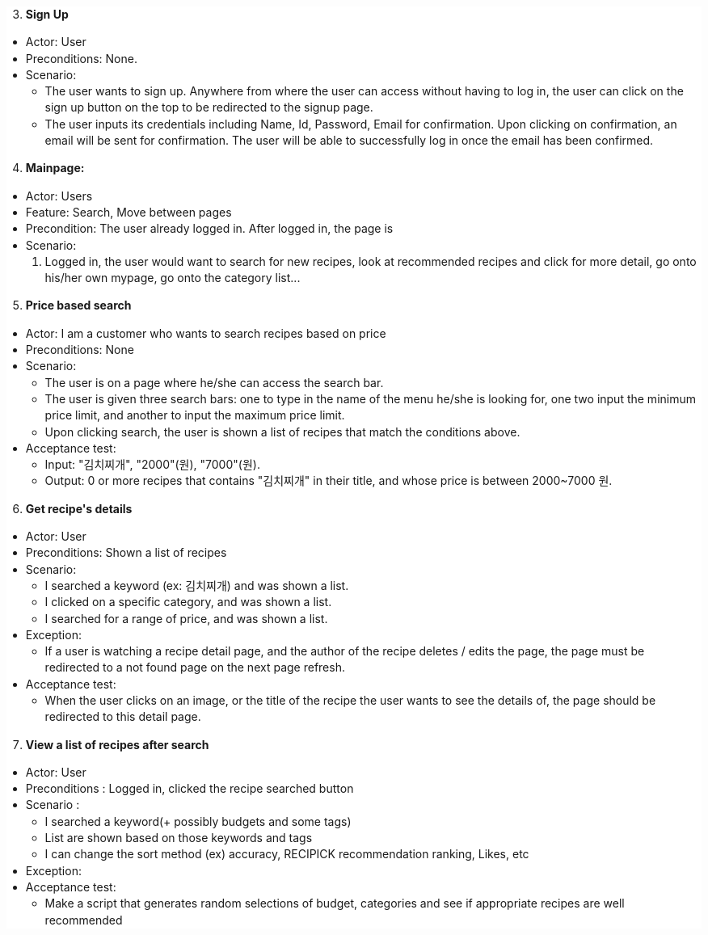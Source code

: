 
3. **Sign Up**
  - Actor: User
  - Preconditions: None.
  - Scenario: 
     - The user wants to sign up. Anywhere from where the user can access without having to log in, the user can click on the sign up button on the top to be redirected to the signup page.
     - The user inputs its credentials including Name, Id, Password, Email for confirmation. Upon clicking on confirmation, an email will be sent for confirmation. The user will be able to successfully log in once the email has been confirmed.  
 

4. **Mainpage:**
  - Actor: Users
  - Feature: Search, Move between pages
  - Precondition: The user already logged in. After logged in, the page is 
  - Scenario: 
    1. Logged in, the user would want to search for new recipes, look at recommended recipes and click for more detail, go onto his/her own mypage, go onto the category list...  


5. **Price based search**
  - Actor: I am a customer who wants to search recipes based on price
  - Preconditions: None
  - Scenario: 
    - The user is on a page where he/she can access the search bar.
    - The user is given three search bars: one to type in the name of the menu he/she is looking for, one two input the minimum price limit, and another to input the maximum price limit. 
    - Upon clicking search, the user is shown a list of recipes that match the conditions above.
  - Acceptance test:
    - Input: "김치찌개", "2000"(원), "7000"(원).
    - Output: 0 or more recipes that contains "김치찌개" in their title, and whose price is between 2000~7000 원.  


6. **Get recipe's details**
  - Actor: User
  - Preconditions: Shown a list of recipes
  - Scenario: 
    - I searched a keyword (ex: 김치찌개) and was shown a list. 
    - I clicked on a specific category, and was shown a list.
    - I searched for a range of price, and was shown a list.
  - Exception:
    - If a user is watching a recipe detail page, and the author of the recipe deletes / edits the page, the page must be redirected to a not found page on the next page refresh.
  - Acceptance test:
    - When the user clicks on an image, or the title of the recipe the user wants to see the details of, the page should be redirected to this detail page.  


7. **View a list of recipes after search**
  - Actor: User
  - Preconditions : Logged in, clicked the recipe searched button
  - Scenario : 
    - I searched a keyword(+ possibly budgets and some tags)
    - List are shown based on those keywords and tags
    - I can change the sort method (ex) accuracy, RECIPICK recommendation ranking, Likes, etc
  - Exception:
  - Acceptance test:
    - Make a script that generates random selections of budget, categories and see if appropriate recipes are well recommended  
